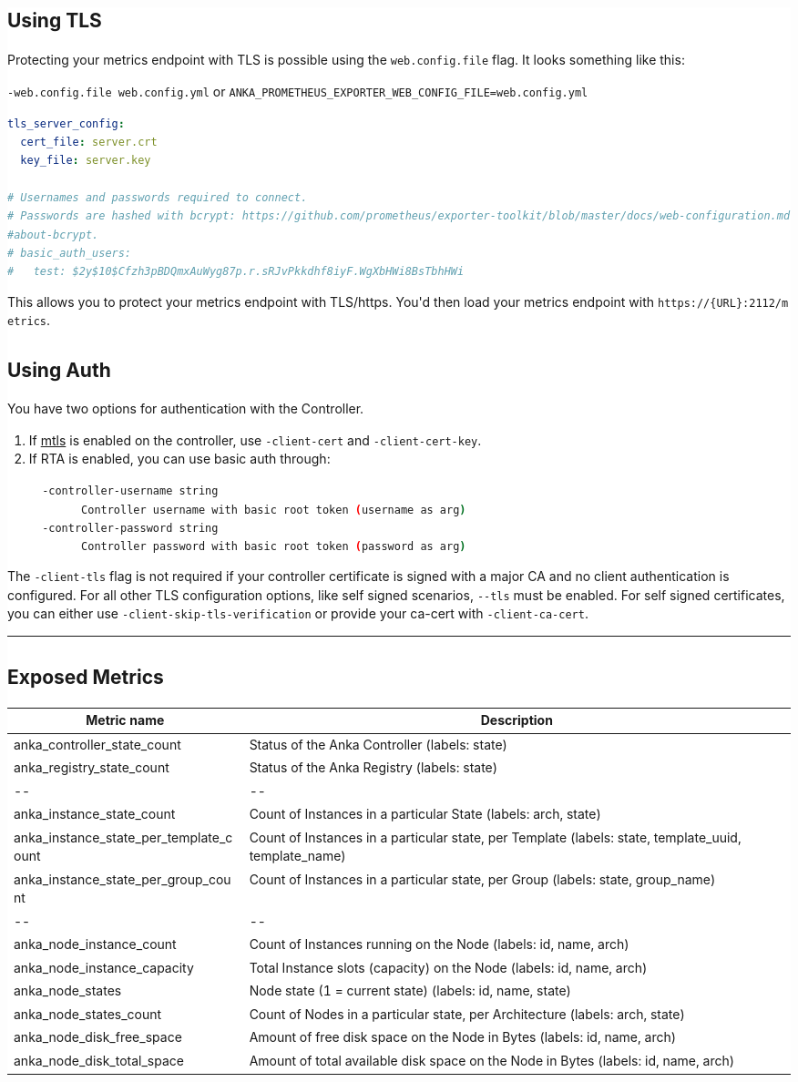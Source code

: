 ## Using TLS

Protecting your metrics endpoint with TLS is possible using the `web.config.file` flag. It looks something like this:

`-web.config.file web.config.yml` or `ANKA_PROMETHEUS_EXPORTER_WEB_CONFIG_FILE=web.config.yml`

```yaml
tls_server_config:
  cert_file: server.crt
  key_file: server.key

# Usernames and passwords required to connect.
# Passwords are hashed with bcrypt: https://github.com/prometheus/exporter-toolkit/blob/master/docs/web-configuration.md#about-bcrypt.
# basic_auth_users:
#   test: $2y$10$Cfzh3pBDQmxAuWyg87p.r.sRJvPkkdhf8iyF.WgXbHWi8BsTbhHWi
```

This allows you to protect your metrics endpoint with TLS/https. You'd then load your metrics endpoint with `https://{URL}:2112/metrics`.

## Using Auth

You have two options for authentication with the Controller.

1. If [mtls](https://docs.veertu.com/anka/anka-build-cloud/advanced-security-features/certificate-authentication/) is enabled on the controller, use `-client-cert` and `-client-cert-key`.
2. If RTA is enabled, you can use basic auth through:
    ```bash
      -controller-username string
            Controller username with basic root token (username as arg)
      -controller-password string
            Controller password with basic root token (password as arg)
    ```

The `-client-tls` flag is not required if your controller certificate is signed with a major CA and no client authentication is configured. For all other TLS configuration options, like self signed scenarios, `--tls` must be enabled. For self signed certificates, you can either use `-client-skip-tls-verification` or provide your ca-cert with `-client-ca-cert`.

---

## Exposed Metrics

Metric name | Description
---- | ----------
anka_controller_state_count | Status of the Anka Controller (labels: state)
anka_registry_state_count | Status of the Anka Registry (labels: state)
-- | --
anka_instance_state_count | Count of Instances in a particular State (labels: arch, state)
anka_instance_state_per_template_count | Count of Instances in a particular state, per Template (labels: state, template_uuid, template_name)
anka_instance_state_per_group_count | Count of Instances in a particular state, per Group (labels: state, group_name)
-- | --
anka_node_instance_count | Count of Instances running on the Node (labels: id, name, arch)
anka_node_instance_capacity | Total Instance slots (capacity) on the Node (labels: id, name, arch)
anka_node_states | Node state (1 = current state) (labels: id, name, state)
anka_node_states_count | Count of Nodes in a particular state, per Architecture (labels: arch, state)
anka_node_disk_free_space | Amount of free disk space on the Node in Bytes (labels: id, name, arch)
anka_node_disk_total_space | Amount of total available disk space on the Node in Bytes (labels: id, name, arch)